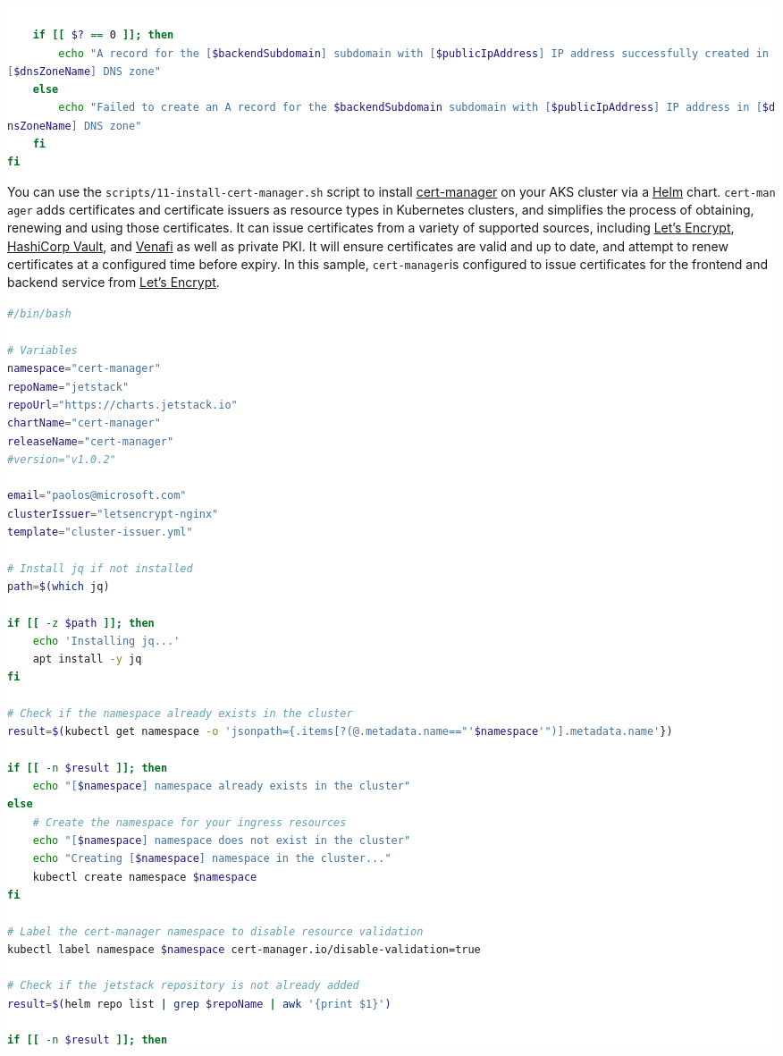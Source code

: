 ```bash

    if [[ $? == 0 ]]; then
        echo "A record for the [$backendSubdomain] subdomain with [$publicIpAddress] IP address successfully created in [$dnsZoneName] DNS zone"
    else
        echo "Failed to create an A record for the $backendSubdomain subdomain with [$publicIpAddress] IP address in [$dnsZoneName] DNS zone"
    fi
fi
```

You can use the `scripts/11-install-cert-manager.sh` script  to install [cert-manager](https://cert-manager.io/docs/) on your AKS cluster via a [Helm](https://helm.sh/) chart. `cert-manager` adds certificates and certificate issuers as resource types in Kubernetes clusters, and simplifies the process of obtaining, renewing and using those certificates. It can issue certificates from a variety of supported sources, including [Let’s Encrypt](https://letsencrypt.org/), [HashiCorp Vault](https://www.vaultproject.io/), and [Venafi](https://www.venafi.com/) as well as private PKI. It will ensure certificates are valid and up to date, and attempt to renew certificates at a configured time before expiry. In this sample, `cert-manager`is configured to issue certificates for the frontend and backend service from [Let’s Encrypt](https://letsencrypt.org/).

```bash
#/bin/bash

# Variables
namespace="cert-manager"
repoName="jetstack"
repoUrl="https://charts.jetstack.io"
chartName="cert-manager"
releaseName="cert-manager"
#version="v1.0.2"

email="paolos@microsoft.com"
clusterIssuer="letsencrypt-nginx"
template="cluster-issuer.yml"

# Install jq if not installed
path=$(which jq)

if [[ -z $path ]]; then
    echo 'Installing jq...'
    apt install -y jq
fi

# Check if the namespace already exists in the cluster
result=$(kubectl get namespace -o 'jsonpath={.items[?(@.metadata.name=="'$namespace'")].metadata.name'})

if [[ -n $result ]]; then
    echo "[$namespace] namespace already exists in the cluster"
else
    # Create the namespace for your ingress resources
    echo "[$namespace] namespace does not exist in the cluster"
    echo "Creating [$namespace] namespace in the cluster..."
    kubectl create namespace $namespace
fi

# Label the cert-manager namespace to disable resource validation
kubectl label namespace $namespace cert-manager.io/disable-validation=true

# Check if the jetstack repository is not already added
result=$(helm repo list | grep $repoName | awk '{print $1}')

if [[ -n $result ]]; then
```